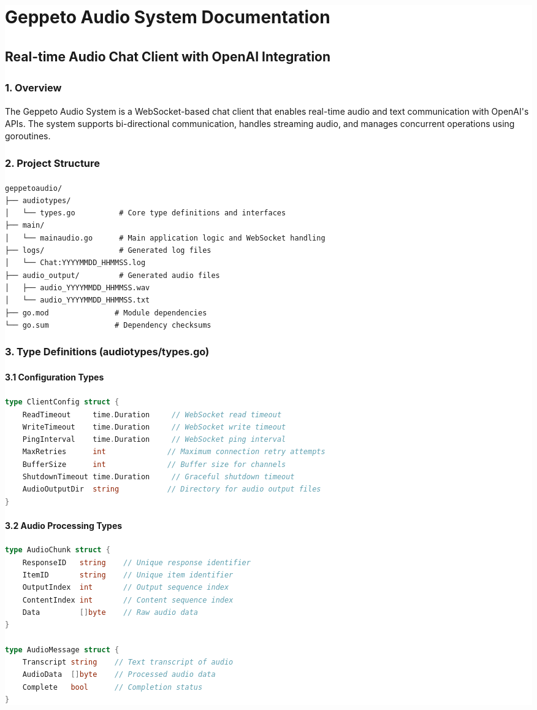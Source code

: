 # Geppeto Audio System Documentation
## Real-time Audio Chat Client with OpenAI Integration

### 1. Overview
The Geppeto Audio System is a WebSocket-based chat client that enables real-time audio and text communication with OpenAI's APIs. The system supports bi-directional communication, handles streaming audio, and manages concurrent operations using goroutines.

### 2. Project Structure
```
geppetoaudio/
├── audiotypes/
│   └── types.go          # Core type definitions and interfaces
├── main/
│   └── mainaudio.go      # Main application logic and WebSocket handling
├── logs/                 # Generated log files
│   └── Chat:YYYYMMDD_HHMMSS.log
├── audio_output/         # Generated audio files
│   ├── audio_YYYYMMDD_HHMMSS.wav
│   └── audio_YYYYMMDD_HHMMSS.txt
├── go.mod               # Module dependencies
└── go.sum               # Dependency checksums
```

### 3. Type Definitions (audiotypes/types.go)

#### 3.1 Configuration Types
```go
type ClientConfig struct {
    ReadTimeout     time.Duration     // WebSocket read timeout
    WriteTimeout    time.Duration     // WebSocket write timeout
    PingInterval    time.Duration     // WebSocket ping interval
    MaxRetries      int              // Maximum connection retry attempts
    BufferSize      int              // Buffer size for channels
    ShutdownTimeout time.Duration     // Graceful shutdown timeout
    AudioOutputDir  string           // Directory for audio output files
}
```

#### 3.2 Audio Processing Types
```go
type AudioChunk struct {
    ResponseID   string    // Unique response identifier
    ItemID       string    // Unique item identifier
    OutputIndex  int       // Output sequence index
    ContentIndex int       // Content sequence index
    Data         []byte    // Raw audio data
}

type AudioMessage struct {
    Transcript string    // Text transcript of audio
    AudioData  []byte    // Processed audio data
    Complete   bool      // Completion status
}
```
